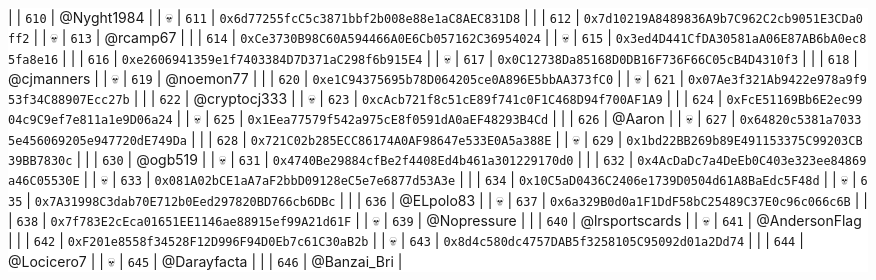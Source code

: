 |  | `610` | @Nyght1984 |
| 💀 | `611` | `0x6d77255fcC5c3871bbf2b008e88e1aC8AEC831D8` |
|  | `612` | `0x7d10219A8489836A9b7C962C2cb9051E3CDa0ff2` |
| 💀 | `613` | @rcamp67 |
|  | `614` | `0xCe3730B98C60A594466A0E6Cb057162C36954024` |
| 💀 | `615` | `0x3ed4D441CfDA30581aA06E87AB6bA0ec85fa8e16` |
|  | `616` | `0xe2606941359e1f7403384D7D371aC298f6b915E4` |
| 💀 | `617` | `0x0C12738Da85168D0DB16F736F66C05cB4D4310f3` |
|  | `618` | @cjmanners |
| 💀 | `619` | @noemon77 |
|  | `620` | `0xe1C94375695b78D064205ce0A896E5bbAA373fC0` |
| 💀 | `621` | `0x07Ae3f321Ab9422e978a9f953f34C88907Ecc27b` |
|  | `622` | @cryptocj333 |
| 💀 | `623` | `0xcAcb721f8c51cE89f741c0F1C468D94f700AF1A9` |
|  | `624` | `0xFcE51169Bb6E2ec9904c9C9ef7e811a1e9D06a24` |
| 💀 | `625` | `0x1Eea77579f542a975cE8f0591dA0aEF48293B4Cd` |
|  | `626` | @Aaron |
| 💀 | `627` | `0x64820c5381a70335e456069205e947720dE749Da` |
|  | `628` | `0x721C02b285ECC86174A0AF98647e533E0A5a388E` |
| 💀 | `629` | `0x1bd22BB269b89E491153375C99203CB39BB7830c` |
|  | `630` | @ogb519 |
| 💀 | `631` | `0x4740Be29884cfBe2f4408Ed4b461a301229170d0` |
|  | `632` | `0x4AcDaDc7a4DeEb0C403e323ee84869a46C05530E` |
| 💀 | `633` | `0x081A02bCE1aA7aF2bbD09128eC5e7e6877d53A3e` |
|  | `634` | `0x10C5aD0436C2406e1739D0504d61A8BaEdc5F48d` |
| 💀 | `635` | `0x7A31998C3dab70E712b0Eed297820BD766cb6DBc` |
|  | `636` | @ELpolo83 |
| 💀 | `637` | `0x6a329B0d0a1F1DdF58bC25489C37E0c96c066c6B` |
|  | `638` | `0x7f783E2cEca01651EE1146ae88915ef99A21d61F` |
| 💀 | `639` | @Nopressure |
|  | `640` | @lrsportscards |
| 💀 | `641` | @AndersonFlag |
|  | `642` | `0xF201e8558f34528F12D996F94D0Eb7c61C30aB2b` |
| 💀 | `643` | `0x8d4c580dc4757DAB5f3258105C95092d01a2Dd74` |
|  | `644` | @Locicero7 |
| 💀 | `645` | @Darayfacta |
|  | `646` | @Banzai_Bri |